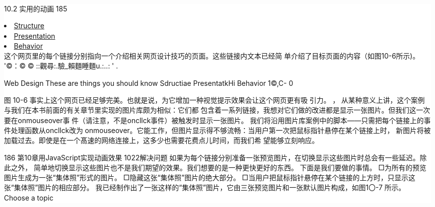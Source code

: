 

10.2 实用的动画 185
<!D0CTYPE html>
<html lang=Men!l>
<head>
<meta charset="utf-8u />
<title>Web De$ign</title>
</head>
<body>
<hl>Web Design</hl>
<p>These are the things you should know“/p>	-
<ol id="linklist">
<li>
<a href=MstrMcture^htmln>Structure</a>
</li>
<li>
<a href=flpresentation•htmlf,>Presentation</a>
</li>
<li>
<a href=f,behavior•htmllf>Behavior</a>
</li>
</ol>
</body>
</html>
这个网页里的每个链接分别指向一个介绍相关网页设计技巧的页面。这些链接内文本已经简 单介绍了目标页面的内容（如图10-6所示)。
'©：© ©
::觀尋:.驗_賴麵睡麵u.:..: ' .



Web Design
These are things you should know
Sdructiae
PresentatkHi
Behavior
1©,C- 0

图 10-6
事实上这个网页已经足够完美。也就是说，为它增加一种视觉提示效果会让这个网页更有吸 引力。	，
从某种意义上讲，这个案例与我们在本书前面的有关章节里实现的图片库颇为相似：它们都 包含着一系列链接，我想对它们做的改进都是显示一张图片。但我们这一次要在onmouseover事 件（请注意，不是oncllck事件）被触发时显示一张图片。
我们将沿用图片库案例中的脚本——只需把每个链接上的事件处理函数从oncllck改为 onmouseover。它能工作，但图片显示得不够流畅：当用户第一次把鼠标指针悬停在某个链接上时， 新图片将被加载过去。即使是在一个髙速的网络连接上，这多少也需要花费点儿时间，而我们希 望能够立刻响应。

186 第10章用JavaScript实现动画效果
1022解决问题
如果为每个链接分别准备一张预览图片，在切换显示这些图片时总会有一些延迟。除此之外， 简单地切换显示这些图片也不是我们期望的效果。我们想要的是一种更快更好的东西。
下面是我们要做的事情。
□为所有的预览图片生成为一张“集体照”形式的图片。
□隐藏这张“集体照”图片的绝大部分。
□当用户把鼠标指针悬停在某个链接的上方时，只显示这张“集体照”图片的相应部分。 我已经制作出了一张这样的“集体照”图片，它由三张预览图片和一张默认图片构成，如图1〇-7 所示。
Choose a topic

